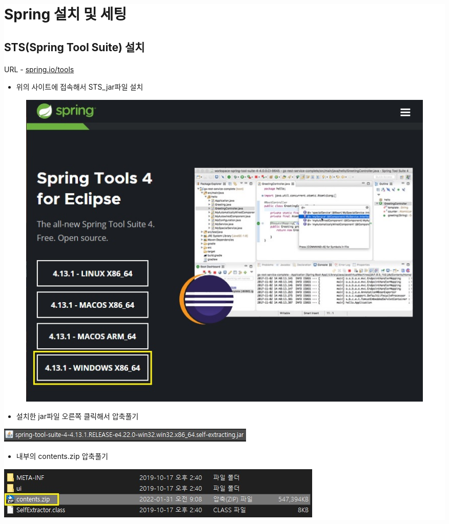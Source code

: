 Spring 설치 및 세팅
===
STS(Spring Tool Suite) 설치
---
URL - [spring.io/tools](https://spring.io/tools)
- 위의 사이트에 접속해서 STS_jar파일 설치

<p align="center">
<img src="../img/Spring(Multi_Campus)/Spring_Start/STSInstallSite.jpg" width="90%">
<p>

- 설치한 jar파일 오른쪽 클릭해서 압축풀기<br>
<img src="../img/Spring(Multi_Campus)/Spring_Start/STS_jar_file.jpg">

- 내부의 contents.zip 압축풀기<br>
<img src="../img/Spring(Multi_Campus)/Spring_Start/contents_zip.jpg">
